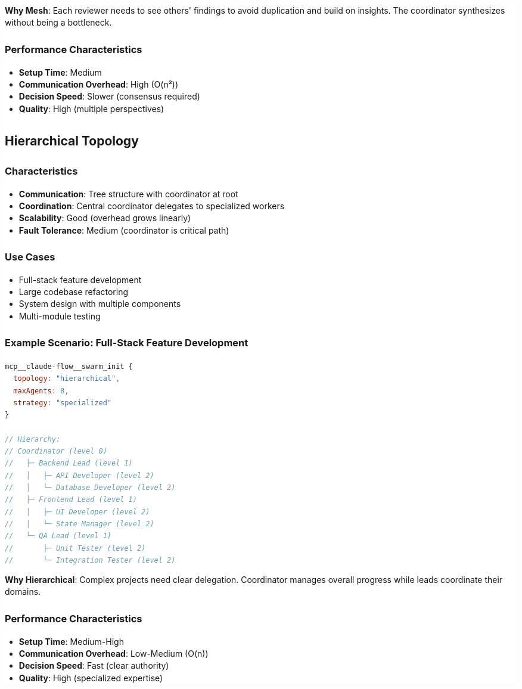 **Why Mesh**: Each reviewer needs to see others' findings to avoid duplication and build on insights. The coordinator synthesizes without being a bottleneck.

### Performance Characteristics
- **Setup Time**: Medium
- **Communication Overhead**: High (O(n²))
- **Decision Speed**: Slower (consensus required)
- **Quality**: High (multiple perspectives)

## Hierarchical Topology

### Characteristics
- **Communication**: Tree structure with coordinator at root
- **Coordination**: Central coordinator delegates to specialized workers
- **Scalability**: Good (overhead grows linearly)
- **Fault Tolerance**: Medium (coordinator is critical path)

### Use Cases
- Full-stack feature development
- Large codebase refactoring
- System design with multiple components
- Multi-module testing

### Example Scenario: Full-Stack Feature Development
```javascript
mcp__claude-flow__swarm_init {
  topology: "hierarchical",
  maxAgents: 8,
  strategy: "specialized"
}

// Hierarchy:
// Coordinator (level 0)
//   ├─ Backend Lead (level 1)
//   │   ├─ API Developer (level 2)
//   │   └─ Database Developer (level 2)
//   ├─ Frontend Lead (level 1)
//   │   ├─ UI Developer (level 2)
//   │   └─ State Manager (level 2)
//   └─ QA Lead (level 1)
//       ├─ Unit Tester (level 2)
//       └─ Integration Tester (level 2)
```

**Why Hierarchical**: Complex projects need clear delegation. Coordinator manages overall progress while leads coordinate their domains.

### Performance Characteristics
- **Setup Time**: Medium-High
- **Communication Overhead**: Low-Medium (O(n))
- **Decision Speed**: Fast (clear authority)
- **Quality**: High (specialized expertise)
